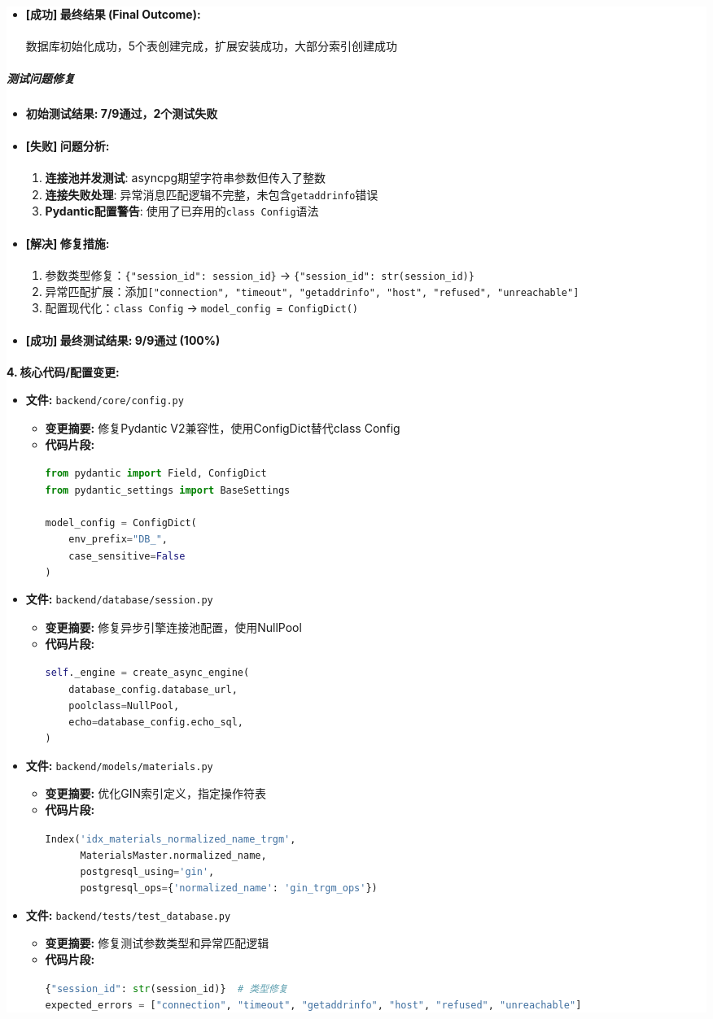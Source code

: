 - #### **[成功] 最终结果 (Final Outcome):**
  数据库初始化成功，5个表创建完成，扩展安装成功，大部分索引创建成功

##### **测试问题修复**
- #### **初始测试结果**: 7/9通过，2个测试失败
- #### **[失败] 问题分析**:
  1. **连接池并发测试**: asyncpg期望字符串参数但传入了整数
  2. **连接失败处理**: 异常消息匹配逻辑不完整，未包含`getaddrinfo`错误
  3. **Pydantic配置警告**: 使用了已弃用的`class Config`语法

- #### **[解决] 修复措施**:
  1. 参数类型修复：`{"session_id": session_id}` → `{"session_id": str(session_id)}`
  2. 异常匹配扩展：添加`["connection", "timeout", "getaddrinfo", "host", "refused", "unreachable"]`
  3. 配置现代化：`class Config` → `model_config = ConfigDict()`

- #### **[成功] 最终测试结果**: 9/9通过 (100%)

**4. 核心代码/配置变更:**

- **文件:** `backend/core/config.py`
  - **变更摘要:** 修复Pydantic V2兼容性，使用ConfigDict替代class Config
  - **代码片段:**
    ```python
    from pydantic import Field, ConfigDict
    from pydantic_settings import BaseSettings
    
    model_config = ConfigDict(
        env_prefix="DB_",
        case_sensitive=False
    )
    ```

- **文件:** `backend/database/session.py`
  - **变更摘要:** 修复异步引擎连接池配置，使用NullPool
  - **代码片段:**
    ```python
    self._engine = create_async_engine(
        database_config.database_url,
        poolclass=NullPool,
        echo=database_config.echo_sql,
    )
    ```

- **文件:** `backend/models/materials.py`
  - **变更摘要:** 优化GIN索引定义，指定操作符表
  - **代码片段:**
    ```python
    Index('idx_materials_normalized_name_trgm', 
          MaterialsMaster.normalized_name, 
          postgresql_using='gin', 
          postgresql_ops={'normalized_name': 'gin_trgm_ops'})
    ```

- **文件:** `backend/tests/test_database.py`
  - **变更摘要:** 修复测试参数类型和异常匹配逻辑
  - **代码片段:**
    ```python
    {"session_id": str(session_id)}  # 类型修复
    expected_errors = ["connection", "timeout", "getaddrinfo", "host", "refused", "unreachable"]
    ```
